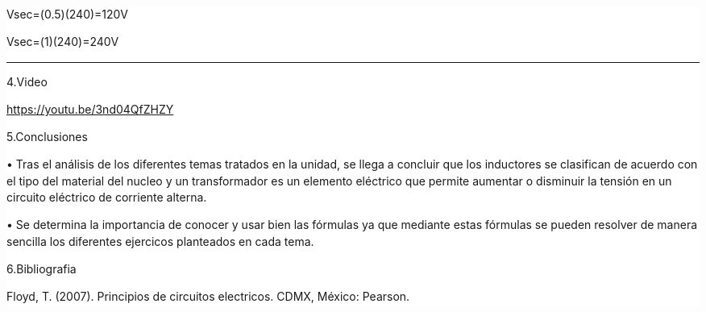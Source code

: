 Vsec=(0.5)(240)=120V

Vsec=(1)(240)=240V


---------------------------------
4.Video

https://youtu.be/3nd04QfZHZY

5.Conclusiones

• Tras el análisis de los diferentes temas tratados en la unidad, se llega a concluir que los inductores se clasifican de acuerdo con el tipo del material del nucleo y un transformador es un elemento eléctrico que permite aumentar o disminuir la tensión en un circuito eléctrico de corriente alterna.

• Se determina la importancia de conocer y usar bien las fórmulas ya que mediante estas fórmulas se pueden resolver de manera sencilla los diferentes ejercicos planteados en cada tema.

6.Bibliografia

Floyd, T. (2007). Principios de circuitos electricos. CDMX, México: Pearson.

